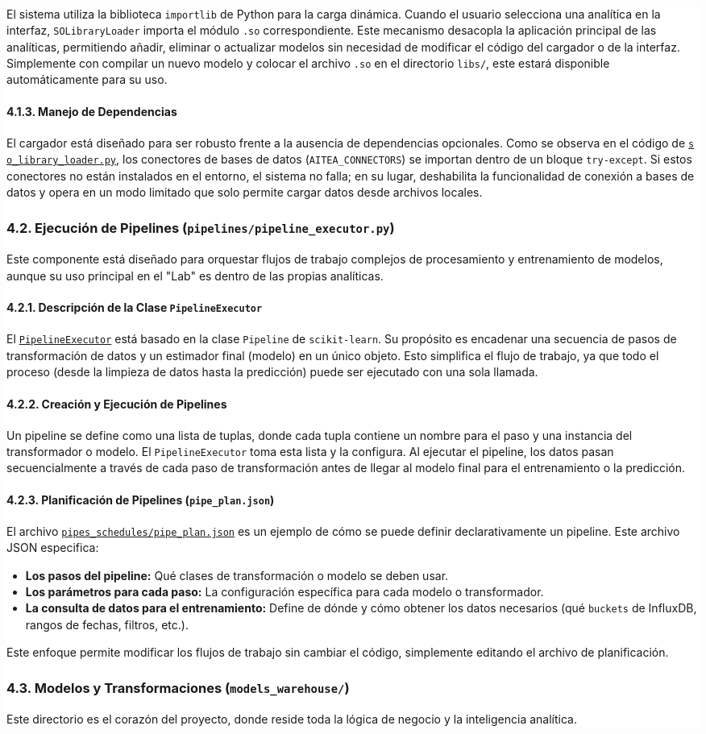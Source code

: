 El sistema utiliza la biblioteca `importlib` de Python para la carga dinámica. Cuando el usuario selecciona una analítica en la interfaz, `SOLibraryLoader` importa el módulo `.so` correspondiente. Este mecanismo desacopla la aplicación principal de las analíticas, permitiendo añadir, eliminar o actualizar modelos sin necesidad de modificar el código del cargador o de la interfaz. Simplemente con compilar un nuevo modelo y colocar el archivo `.so` en el directorio `libs/`, este estará disponible automáticamente para su uso.

#### 4.1.3. Manejo de Dependencias

El cargador está diseñado para ser robusto frente a la ausencia de dependencias opcionales. Como se observa en el código de [`so_library_loader.py`](library_loader/so_library_loader.py), los conectores de bases de datos (`AITEA_CONNECTORS`) se importan dentro de un bloque `try-except`. Si estos conectores no están instalados en el entorno, el sistema no falla; en su lugar, deshabilita la funcionalidad de conexión a bases de datos y opera en un modo limitado que solo permite cargar datos desde archivos locales.

### 4.2. Ejecución de Pipelines (`pipelines/pipeline_executor.py`)

Este componente está diseñado para orquestar flujos de trabajo complejos de procesamiento y entrenamiento de modelos, aunque su uso principal en el "Lab" es dentro de las propias analíticas.

#### 4.2.1. Descripción de la Clase `PipelineExecutor`

El [`PipelineExecutor`](pipelines/pipeline_executor.py) está basado en la clase `Pipeline` de `scikit-learn`. Su propósito es encadenar una secuencia de pasos de transformación de datos y un estimador final (modelo) en un único objeto. Esto simplifica el flujo de trabajo, ya que todo el proceso (desde la limpieza de datos hasta la predicción) puede ser ejecutado con una sola llamada.

#### 4.2.2. Creación y Ejecución de Pipelines

Un pipeline se define como una lista de tuplas, donde cada tupla contiene un nombre para el paso y una instancia del transformador o modelo. El `PipelineExecutor` toma esta lista y la configura. Al ejecutar el pipeline, los datos pasan secuencialmente a través de cada paso de transformación antes de llegar al modelo final para el entrenamiento o la predicción.

#### 4.2.3. Planificación de Pipelines (`pipe_plan.json`)

El archivo [`pipes_schedules/pipe_plan.json`](pipes_schedules/pipe_plan.json) es un ejemplo de cómo se puede definir declarativamente un pipeline. Este archivo JSON especifica:
*   **Los pasos del pipeline:** Qué clases de transformación o modelo se deben usar.
*   **Los parámetros para cada paso:** La configuración específica para cada modelo o transformador.
*   **La consulta de datos para el entrenamiento:** Define de dónde y cómo obtener los datos necesarios (qué `buckets` de InfluxDB, rangos de fechas, filtros, etc.).

Este enfoque permite modificar los flujos de trabajo sin cambiar el código, simplemente editando el archivo de planificación.

### 4.3. Modelos y Transformaciones (`models_warehouse/`)

Este directorio es el corazón del proyecto, donde reside toda la lógica de negocio y la inteligencia analítica.
